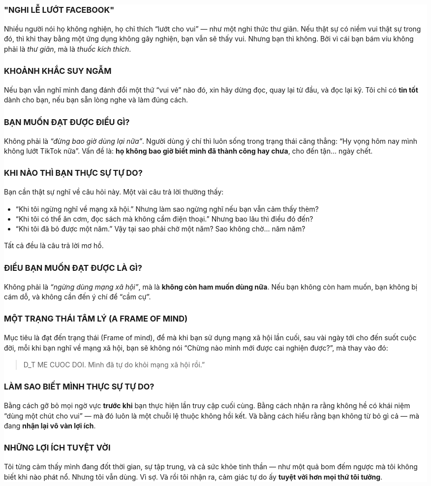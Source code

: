 
### "NGHI LỄ LƯỚT FACEBOOK"

Nhiều người nói họ không nghiện, họ chỉ thích “lướt cho vui” — như một nghi thức thư giãn. Nếu thật sự có niềm vui thật sự trong đó, thì khi thay bằng một ứng dụng không gây nghiện, bạn vẫn sẽ thấy vui. Nhưng bạn thì không. Bởi vì cái bạn bám víu không phải là *thư giãn*, mà là *thuốc kích thích*.


### KHOẢNH KHẮC SUY NGẪM

Nếu bạn vẫn nghĩ mình đang đánh đổi một thứ “vui vẻ” nào đó, xin hãy dừng đọc, quay lại từ đầu, và đọc lại kỹ. Tôi chỉ có **tin tốt** dành cho bạn, nếu bạn sẵn lòng nghe và làm đúng cách.


### BẠN MUỐN ĐẠT ĐƯỢC ĐIỀU GÌ?

Không phải là *“đừng bao giờ dùng lại nữa”*. Người dùng ý chí thì luôn sống trong trạng thái căng thẳng: “Hy vọng hôm nay mình không lướt TikTok nữa”. Vấn đề là: **họ không bao giờ biết mình đã thành công hay chưa**, cho đến tận... ngày chết.


### KHI NÀO THÌ BẠN THỰC SỰ TỰ DO?

Bạn cần thật sự nghĩ về câu hỏi này. Một vài câu trả lời thường thấy:

* “Khi tôi ngừng nghĩ về mạng xã hội.” Nhưng làm sao ngừng nghĩ nếu bạn vẫn cảm thấy thèm?
* “Khi tôi có thể ăn cơm, đọc sách mà không cầm điện thoại.” Nhưng bao lâu thì điều đó đến?
* “Khi tôi đã bỏ được một năm.” Vậy tại sao phải chờ một năm? Sao không chờ... năm năm?

Tất cả đều là câu trả lời mơ hồ.

### ĐIỀU BẠN MUỐN ĐẠT ĐƯỢC LÀ GÌ?

Không phải là *“ngừng dùng mạng xã hội”*, mà là **không còn ham muốn dùng nữa**. Nếu bạn không còn ham muốn, bạn không bị cám dỗ, và không cần đến ý chí để “cầm cự”.

### MỘT TRẠNG THÁI TÂM LÝ (A FRAME OF MIND)

Mục tiêu là đạt đến trạng thái (Frame of mind), để mà khi bạn sử dụng mạng xã hội lần cuối, sau vài ngày tới cho đến suốt cuộc đời, mỗi khi bạn nghĩ về mạng xã hội, bạn sẽ không nói “Chừng nào mình mới được cai nghiện được?”, mà thay vào đó:

> D_T ME CUOC DOI. Mình đã tự do khỏi mạng xã hội rồi.”

### LÀM SAO BIẾT MÌNH THỰC SỰ TỰ DO?

Bằng cách gỡ bỏ mọi ngờ vực **trước khi** bạn thực hiện lần truy cập cuối cùng. Bằng cách nhận ra rằng không hề có khái niệm “dùng một chút cho vui” — mà đó luôn là một chuỗi lệ thuộc không hồi kết. Và bằng cách hiểu rằng bạn không từ bỏ gì cả — mà đang **nhận lại vô vàn lợi ích**.


### NHỮNG LỢI ÍCH TUYỆT VỜI

Tôi từng cảm thấy mình đang đốt thời gian, sự tập trung, và cả sức khỏe tinh thần — như một quả bom đếm ngược mà tôi không biết khi nào phát nổ. Nhưng tôi vẫn dùng. Vì sợ. Và rồi tôi nhận ra, cảm giác tự do ấy **tuyệt vời hơn mọi thứ tôi tưởng**.

